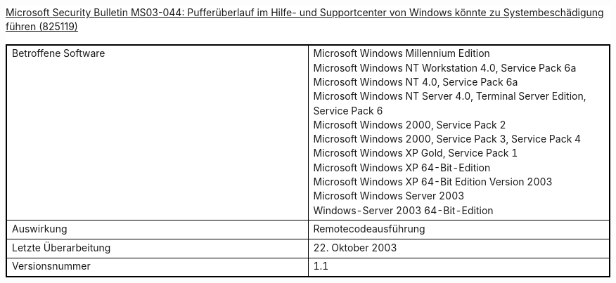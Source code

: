 [Microsoft Security Bulletin MS03-044: Pufferüberlauf im Hilfe- und Supportcenter von Windows könnte zu Systembeschädigung führen (825119)](http://www.microsoft.com/technet/security/bulletin/ms03-044.mspx)

<p> </p>
<table style="border:1px solid black;">
<colgroup>
<col width="50%" />
<col width="50%" />
</colgroup>
<tbody>
<tr class="odd">
<td style="border:1px solid black;">Betroffene Software</td>
<td style="border:1px solid black;">Microsoft Windows Millennium Edition
<div>
Microsoft Windows NT Workstation 4.0, Service Pack 6a  
</div>
<div>
Microsoft Windows NT 4.0, Service Pack 6a  
</div>
<div>
Microsoft Windows NT Server 4.0, Terminal Server Edition, Service Pack 6  
</div>
<div>
Microsoft Windows 2000, Service Pack 2  
</div>
<div>
Microsoft Windows 2000, Service Pack 3, Service Pack 4  
</div>
<div>
Microsoft Windows XP Gold, Service Pack 1  
</div>
<div>
Microsoft Windows XP 64-Bit-Edition  
</div>
<div>
Microsoft Windows XP 64-Bit Edition Version 2003  
</div>
<div>
Microsoft Windows Server 2003  
</div>
<div>
Windows-Server 2003 64-Bit-Edition
</div></td>
</tr>
<tr class="even">
<td style="border:1px solid black;">Auswirkung</td>
<td style="border:1px solid black;">Remotecodeausführung</td>
</tr>
<tr class="odd">
<td style="border:1px solid black;">Letzte Überarbeitung</td>
<td style="border:1px solid black;">22. Oktober 2003</td>
</tr>
<tr class="even">
<td style="border:1px solid black;">Versionsnummer</td>
<td style="border:1px solid black;">1.1</td>
</tr>
</tbody>
</table>
  